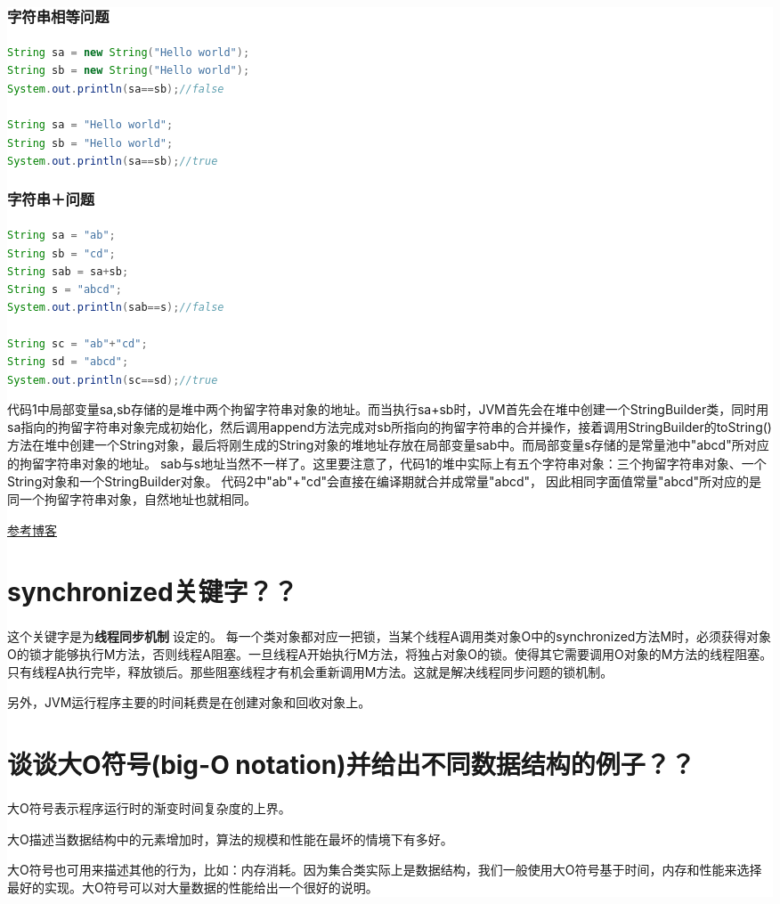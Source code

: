 ### 字符串相等问题

```java
String sa = new String("Hello world");
String sb = new String("Hello world");
System.out.println(sa==sb);//false

String sa = "Hello world";
String sb = "Hello world";
System.out.println(sa==sb);//true
```

### 字符串＋问题

```java
String sa = "ab";
String sb = "cd";
String sab = sa+sb;
String s = "abcd";
System.out.println(sab==s);//false

String sc = "ab"+"cd";
String sd = "abcd";
System.out.println(sc==sd);//true
```

代码1中局部变量sa,sb存储的是堆中两个拘留字符串对象的地址。而当执行sa+sb时，JVM首先会在堆中创建一个StringBuilder类，同时用sa指向的拘留字符串对象完成初始化，然后调用append方法完成对sb所指向的拘留字符串的合并操作，接着调用StringBuilder的toString()方法在堆中创建一个String对象，最后将刚生成的String对象的堆地址存放在局部变量sab中。而局部变量s存储的是常量池中"abcd"所对应的拘留字符串对象的地址。 sab与s地址当然不一样了。这里要注意了，代码1的堆中实际上有五个字符串对象：三个拘留字符串对象、一个String对象和一个StringBuilder对象。
   代码2中"ab"+"cd"会直接在编译期就合并成常量"abcd"， 因此相同字面值常量"abcd"所对应的是同一个拘留字符串对象，自然地址也就相同。









[参考博客](https://blog.csdn.net/itchuxuezhe_yang/article/details/89966303)

# **synchronized**关键字？？

这个关键字是为**线程同步机制** 设定的。 每一个类对象都对应一把锁，当某个线程A调用类对象O中的synchronized方法M时，必须获得对象O的锁才能够执行M方法，否则线程A阻塞。一旦线程A开始执行M方法，将独占对象O的锁。使得其它需要调用O对象的M方法的线程阻塞。只有线程A执行完毕，释放锁后。那些阻塞线程才有机会重新调用M方法。这就是解决线程同步问题的锁机制。

另外，JVM运行程序主要的时间耗费是在创建对象和回收对象上。

# 谈谈大O符号(big-O notation)并给出不同**数据结构**的例子？？

大O符号表示程序运行时的渐变时间复杂度的上界。

大O描述当数据结构中的元素增加时，算法的规模和性能在最坏的情境下有多好。

大O符号也可用来描述其他的行为，比如：内存消耗。因为集合类实际上是数据结构，我们一般使用大O符号基于时间，内存和性能来选择最好的实现。大O符号可以对大量数据的性能给出一个很好的说明。
